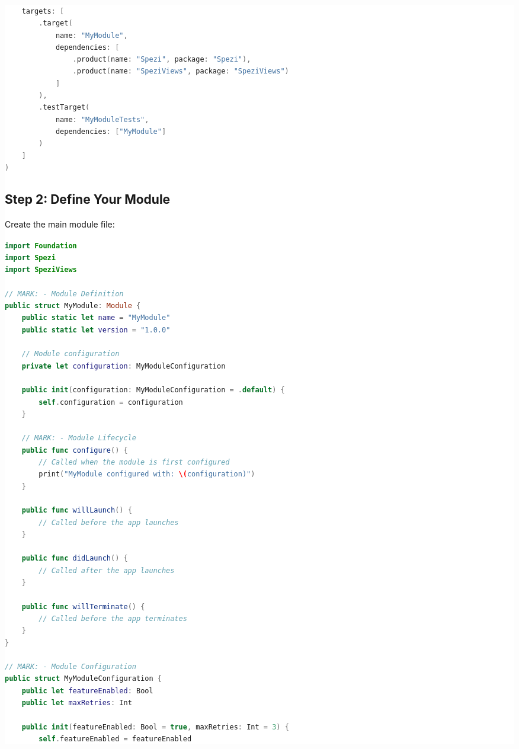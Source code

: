 ```swift
    targets: [
        .target(
            name: "MyModule",
            dependencies: [
                .product(name: "Spezi", package: "Spezi"),
                .product(name: "SpeziViews", package: "SpeziViews")
            ]
        ),
        .testTarget(
            name: "MyModuleTests",
            dependencies: ["MyModule"]
        )
    ]
)
```

## Step 2: Define Your Module

Create the main module file:

```swift
import Foundation
import Spezi
import SpeziViews

// MARK: - Module Definition
public struct MyModule: Module {
    public static let name = "MyModule"
    public static let version = "1.0.0"
    
    // Module configuration
    private let configuration: MyModuleConfiguration
    
    public init(configuration: MyModuleConfiguration = .default) {
        self.configuration = configuration
    }
    
    // MARK: - Module Lifecycle
    public func configure() {
        // Called when the module is first configured
        print("MyModule configured with: \(configuration)")
    }
    
    public func willLaunch() {
        // Called before the app launches
    }
    
    public func didLaunch() {
        // Called after the app launches
    }
    
    public func willTerminate() {
        // Called before the app terminates
    }
}

// MARK: - Module Configuration
public struct MyModuleConfiguration {
    public let featureEnabled: Bool
    public let maxRetries: Int
    
    public init(featureEnabled: Bool = true, maxRetries: Int = 3) {
        self.featureEnabled = featureEnabled
```